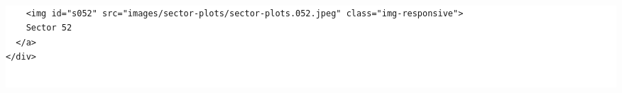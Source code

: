         <img id="s052" src="images/sector-plots/sector-plots.052.jpeg" class="img-responsive">
        Sector 52
      </a>
    </div>
</div>
<br>
<div class="row">
    <div class="col-md-6 text-center">
      <a href="images/sector-plots/sector-plots.051.jpeg">